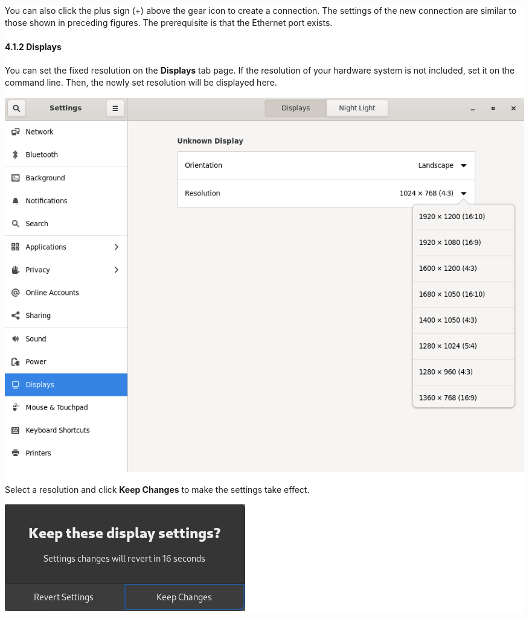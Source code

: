 You can also click the plus sign (+) above the gear icon to create a connection. The settings of the new connection are similar to those shown in preceding figures. The prerequisite is that the Ethernet port exists.

#### 4.1.2 Displays

You can set the fixed resolution on the **Displays** tab page. If the resolution of your hardware system is not included, set it on the command line. Then, the newly set resolution will be displayed here.

![](./figures/gnome-27.png)

Select a resolution and click **Keep Changes** to make the settings take effect.

![](./figures/gnome-28.png)
